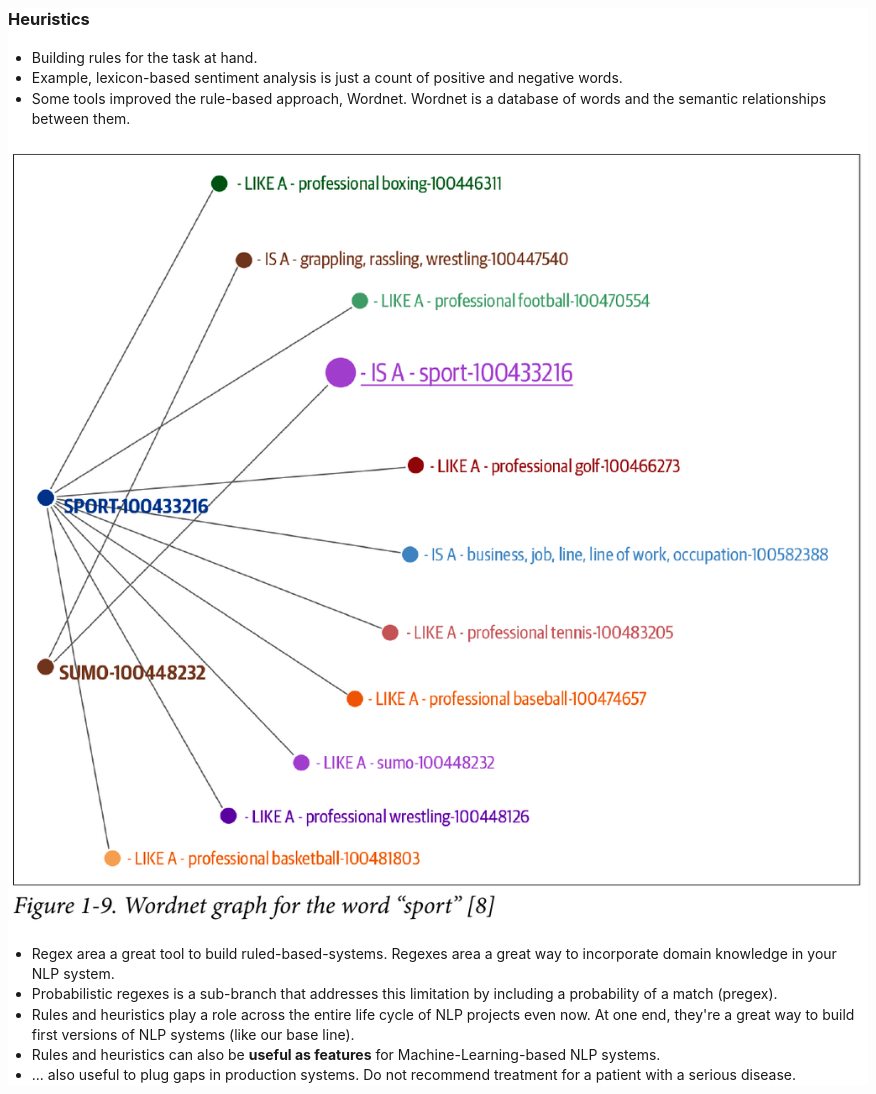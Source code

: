 ### Heuristics

- Building rules for the task at hand.
- Example, lexicon-based sentiment analysis is just a count of positive and negative words.
- Some tools improved the rule-based approach, Wordnet. Wordnet is a database of words and the semantic relationships between them.

![wordnet](../../imgs/wordnet.png)

- Regex area a great tool to build ruled-based-systems. Regexes area a great way to incorporate domain knowledge in your NLP system.
- Probabilistic regexes is a sub-branch that addresses this limitation by including a probability of a match (pregex).
- Rules and heuristics play a role across the entire life cycle of NLP projects even now. At one end, they're a great way to build first versions of NLP systems (like our base line).
- Rules and heuristics can also be **useful as features** for Machine-Learning-based NLP systems.
- ... also useful to plug gaps in production systems. Do not recommend treatment for a patient with a serious disease.
